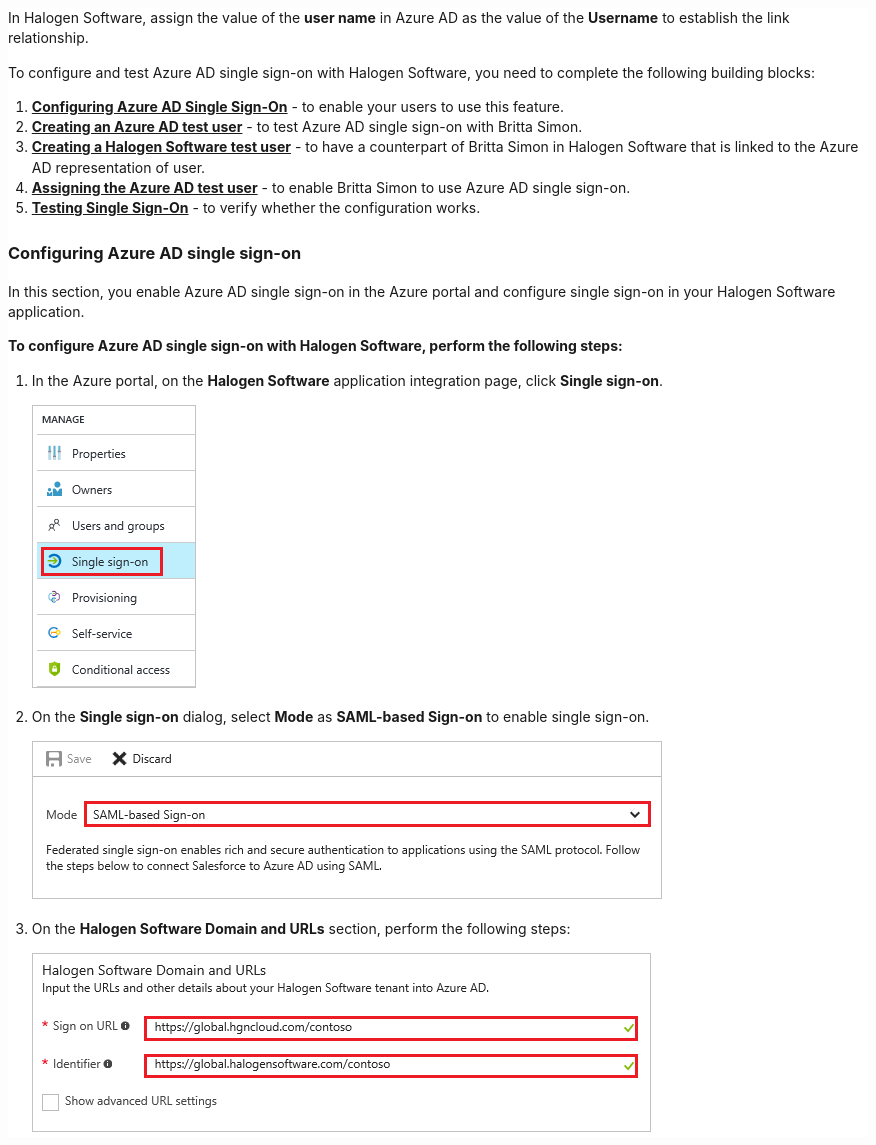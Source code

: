 In Halogen Software, assign the value of the **user name** in Azure AD as the value of the **Username** to establish the link relationship.

To configure and test Azure AD single sign-on with Halogen Software, you need to complete the following building blocks:

1. **[Configuring Azure AD Single Sign-On](#configuring-azure-ad-single-sign-on)** - to enable your users to use this feature.
1. **[Creating an Azure AD test user](#creating-an-azure-ad-test-user)** - to test Azure AD single sign-on with Britta Simon.
1. **[Creating a Halogen Software test user](#creating-a-halogen-software-test-user)** - to have a counterpart of Britta Simon in Halogen Software that is linked to the Azure AD representation of user.
1. **[Assigning the Azure AD test user](#assigning-the-azure-ad-test-user)** - to enable Britta Simon to use Azure AD single sign-on.
1. **[Testing Single Sign-On](#testing-single-sign-on)** - to verify whether the configuration works.

### Configuring Azure AD single sign-on

In this section, you enable Azure AD single sign-on in the Azure portal and configure single sign-on in your Halogen Software application.

**To configure Azure AD single sign-on with Halogen Software, perform the following steps:**

1. In the Azure portal, on the **Halogen Software** application integration page, click **Single sign-on**.

	![Configure Single Sign-On][4]

1. On the **Single sign-on** dialog, select **Mode** as	**SAML-based Sign-on** to enable single sign-on.
 
	![Configure Single Sign-On](./media/halogen-software-tutorial/tutorial_halogensoftware_samlbase.png)

1. On the **Halogen Software Domain and URLs** section, perform the following steps:

	![Configure Single Sign-On](./media/halogen-software-tutorial/tutorial_halogensoftware_url.png)


[1]: ./media/halogen-software-tutorial/tutorial_general_01.png
[2]: ./media/halogen-software-tutorial/tutorial_general_02.png
[3]: ./media/halogen-software-tutorial/tutorial_general_03.png
[4]: ./media/halogen-software-tutorial/tutorial_general_04.png
[12]: ./media/halogen-software-tutorial/tutorial_halogen_12.png
[13]: ./media/halogen-software-tutorial/tutorial_halogen_13.png
[14]: ./media/halogen-software-tutorial/tutorial_halogen_14.png
[100]: ./media/halogen-software-tutorial/tutorial_general_100.png
[200]: ./media/halogen-software-tutorial/tutorial_general_200.png
[201]: ./media/halogen-software-tutorial/tutorial_general_201.png
[202]: ./media/halogen-software-tutorial/tutorial_general_202.png
[203]: ./media/halogen-software-tutorial/tutorial_general_203.png
[300]: ./media/halogen-software-tutorial/tutorial_halogen_300.png
[301]: ./media/halogen-software-tutorial/tutorial_halogen_301.png